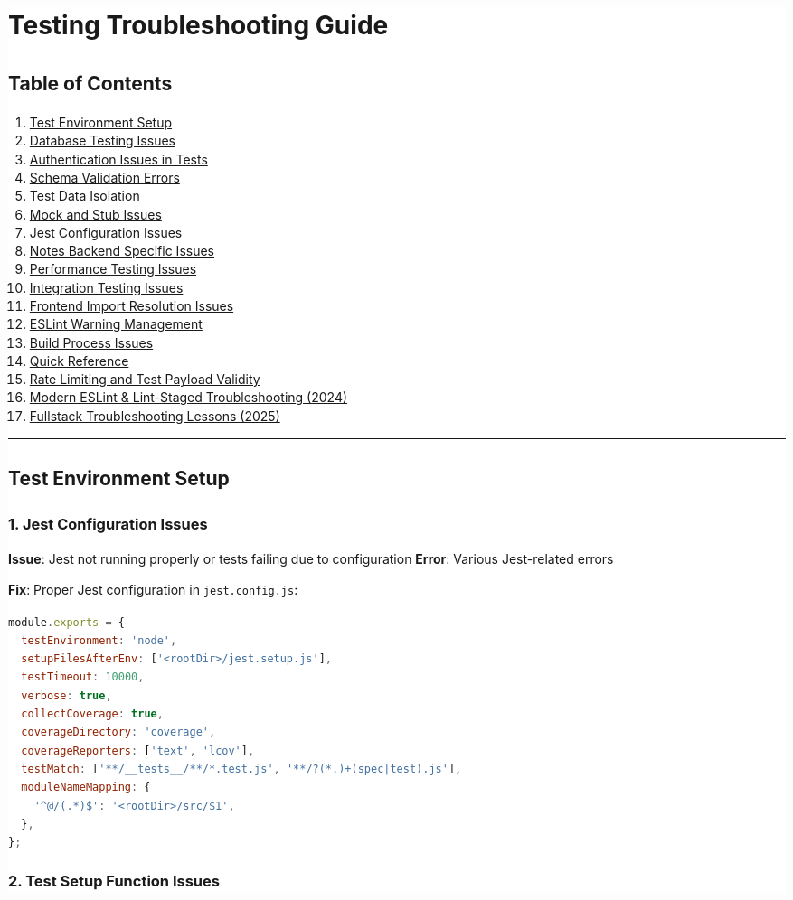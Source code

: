 # Testing Troubleshooting Guide

## Table of Contents

1. [Test Environment Setup](#test-environment-setup)
2. [Database Testing Issues](#database-testing-issues)
3. [Authentication Issues in Tests](#authentication-issues-in-tests)
4. [Schema Validation Errors](#schema-validation-errors)
5. [Test Data Isolation](#test-data-isolation)
6. [Mock and Stub Issues](#mock-and-stub-issues)
7. [Jest Configuration Issues](#jest-configuration-issues)
8. [Notes Backend Specific Issues](#notes-backend-specific-issues)
9. [Performance Testing Issues](#performance-testing-issues)
10. [Integration Testing Issues](#integration-testing-issues)
11. [Frontend Import Resolution Issues](#frontend-import-resolution-issues)
12. [ESLint Warning Management](#eslint-warning-management)
13. [Build Process Issues](#build-process-issues)
14. [Quick Reference](#quick-reference)
15. [Rate Limiting and Test Payload Validity](#rate-limiting-and-test-payload-validity)
16. [Modern ESLint & Lint-Staged Troubleshooting (2024)](#modern-eslint-&-lint-staged-troubleshooting-2024)
17. [Fullstack Troubleshooting Lessons (2025)](#fullstack-troubleshooting-lessons-2025)

---

## Test Environment Setup

### 1. Jest Configuration Issues

**Issue**: Jest not running properly or tests failing due to configuration
**Error**: Various Jest-related errors

**Fix**: Proper Jest configuration in `jest.config.js`:

```javascript
module.exports = {
  testEnvironment: 'node',
  setupFilesAfterEnv: ['<rootDir>/jest.setup.js'],
  testTimeout: 10000,
  verbose: true,
  collectCoverage: true,
  coverageDirectory: 'coverage',
  coverageReporters: ['text', 'lcov'],
  testMatch: ['**/__tests__/**/*.test.js', '**/?(*.)+(spec|test).js'],
  moduleNameMapping: {
    '^@/(.*)$': '<rootDir>/src/$1',
  },
};
```

### 2. Test Setup Function Issues
